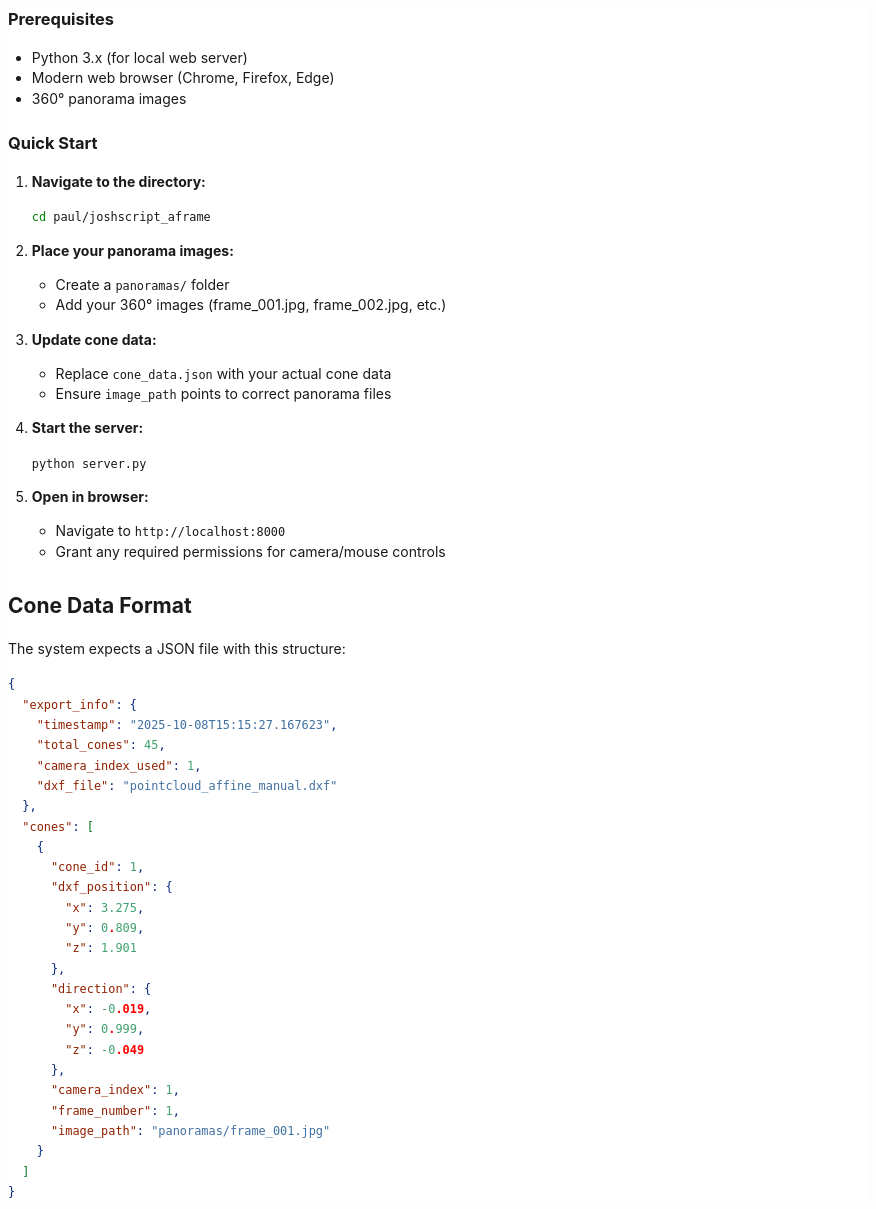 ### Prerequisites
- Python 3.x (for local web server)
- Modern web browser (Chrome, Firefox, Edge)
- 360° panorama images

### Quick Start

1. **Navigate to the directory:**
   ```bash
   cd paul/joshscript_aframe
   ```

2. **Place your panorama images:**
   - Create a `panoramas/` folder
   - Add your 360° images (frame_001.jpg, frame_002.jpg, etc.)

3. **Update cone data:**
   - Replace `cone_data.json` with your actual cone data
   - Ensure `image_path` points to correct panorama files

4. **Start the server:**
   ```bash
   python server.py
   ```

5. **Open in browser:**
   - Navigate to `http://localhost:8000`
   - Grant any required permissions for camera/mouse controls

## Cone Data Format

The system expects a JSON file with this structure:

```json
{
  "export_info": {
    "timestamp": "2025-10-08T15:15:27.167623",
    "total_cones": 45,
    "camera_index_used": 1,
    "dxf_file": "pointcloud_affine_manual.dxf"
  },
  "cones": [
    {
      "cone_id": 1,
      "dxf_position": {
        "x": 3.275,
        "y": 0.809,
        "z": 1.901
      },
      "direction": {
        "x": -0.019,
        "y": 0.999,
        "z": -0.049
      },
      "camera_index": 1,
      "frame_number": 1,
      "image_path": "panoramas/frame_001.jpg"
    }
  ]
}
```
